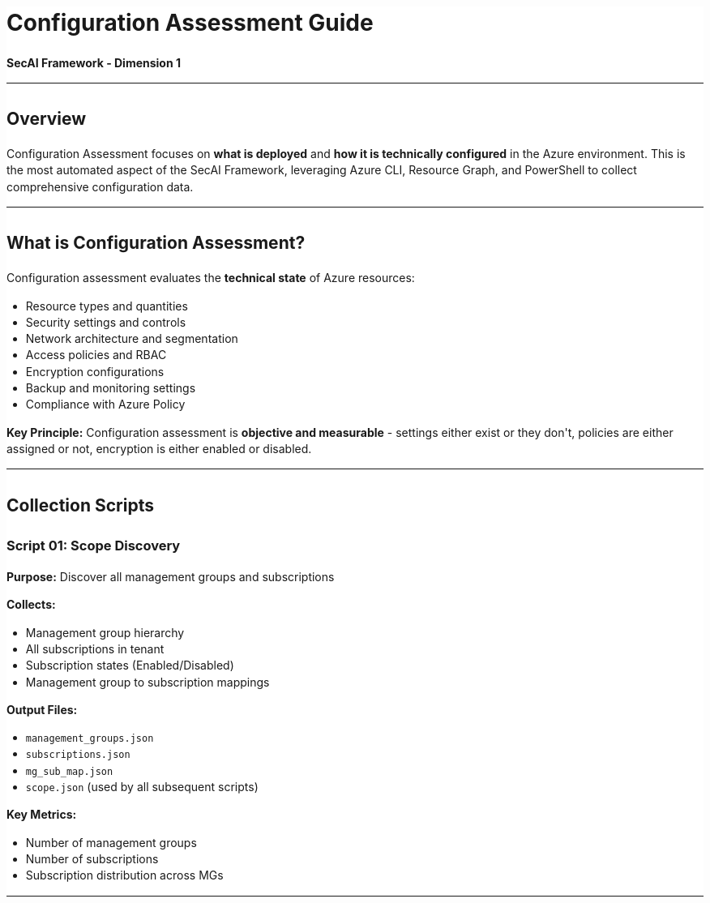 # Configuration Assessment Guide

**SecAI Framework - Dimension 1**

---

## Overview

Configuration Assessment focuses on **what is deployed** and **how it is technically configured** in the Azure environment. This is the most automated aspect of the SecAI Framework, leveraging Azure CLI, Resource Graph, and PowerShell to collect comprehensive configuration data.

---

## What is Configuration Assessment?

Configuration assessment evaluates the **technical state** of Azure resources:

- Resource types and quantities
- Security settings and controls
- Network architecture and segmentation
- Access policies and RBAC
- Encryption configurations
- Backup and monitoring settings
- Compliance with Azure Policy

**Key Principle:** Configuration assessment is **objective and measurable** - settings either exist or they don't, policies are either assigned or not, encryption is either enabled or disabled.

---

## Collection Scripts

### Script 01: Scope Discovery

**Purpose:** Discover all management groups and subscriptions

**Collects:**
- Management group hierarchy
- All subscriptions in tenant
- Subscription states (Enabled/Disabled)
- Management group to subscription mappings

**Output Files:**
- `management_groups.json`
- `subscriptions.json`
- `mg_sub_map.json`
- `scope.json` (used by all subsequent scripts)

**Key Metrics:**
- Number of management groups
- Number of subscriptions
- Subscription distribution across MGs

---